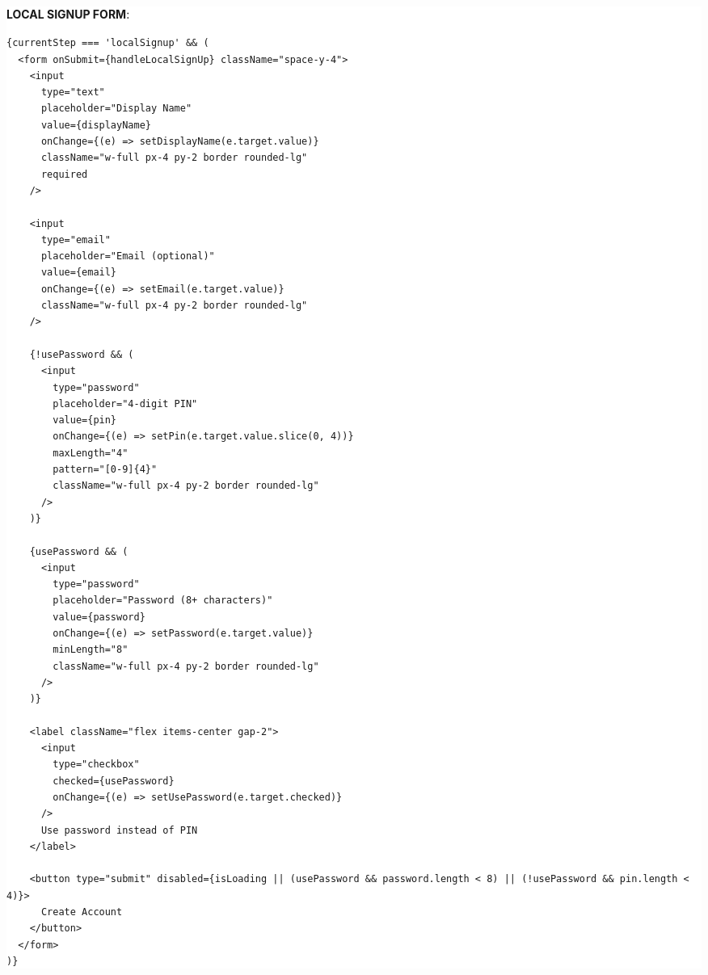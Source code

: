 **LOCAL SIGNUP FORM**:
```tsx
{currentStep === 'localSignup' && (
  <form onSubmit={handleLocalSignUp} className="space-y-4">
    <input
      type="text"
      placeholder="Display Name"
      value={displayName}
      onChange={(e) => setDisplayName(e.target.value)}
      className="w-full px-4 py-2 border rounded-lg"
      required
    />
    
    <input
      type="email"
      placeholder="Email (optional)"
      value={email}
      onChange={(e) => setEmail(e.target.value)}
      className="w-full px-4 py-2 border rounded-lg"
    />
    
    {!usePassword && (
      <input
        type="password"
        placeholder="4-digit PIN"
        value={pin}
        onChange={(e) => setPin(e.target.value.slice(0, 4))}
        maxLength="4"
        pattern="[0-9]{4}"
        className="w-full px-4 py-2 border rounded-lg"
      />
    )}
    
    {usePassword && (
      <input
        type="password"
        placeholder="Password (8+ characters)"
        value={password}
        onChange={(e) => setPassword(e.target.value)}
        minLength="8"
        className="w-full px-4 py-2 border rounded-lg"
      />
    )}
    
    <label className="flex items-center gap-2">
      <input
        type="checkbox"
        checked={usePassword}
        onChange={(e) => setUsePassword(e.target.checked)}
      />
      Use password instead of PIN
    </label>
    
    <button type="submit" disabled={isLoading || (usePassword && password.length < 8) || (!usePassword && pin.length < 4)}>
      Create Account
    </button>
  </form>
)}
```

